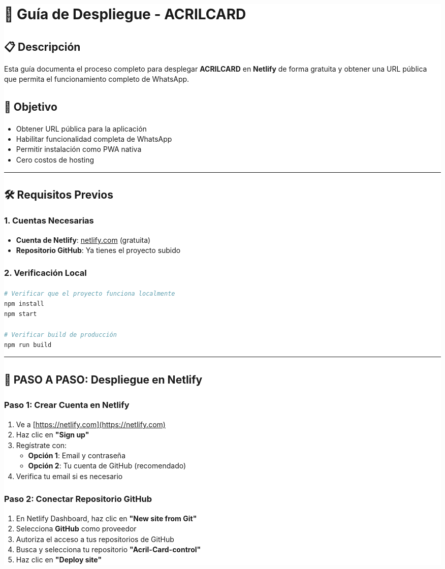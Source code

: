 # 🚀 Guía de Despliegue - ACRILCARD

## 📋 Descripción
Esta guía documenta el proceso completo para desplegar **ACRILCARD** en **Netlify** de forma gratuita y obtener una URL pública que permita el funcionamiento completo de WhatsApp.

## 🎯 Objetivo
- Obtener URL pública para la aplicación
- Habilitar funcionalidad completa de WhatsApp
- Permitir instalación como PWA nativa
- Cero costos de hosting

---

## 🛠️ Requisitos Previos

### 1. Cuentas Necesarias
- **Cuenta de Netlify**: [netlify.com](https://netlify.com) (gratuita)
- **Repositorio GitHub**: Ya tienes el proyecto subido

### 2. Verificación Local
```bash
# Verificar que el proyecto funciona localmente
npm install
npm start

# Verificar build de producción
npm run build
```

---

## 🚀 PASO A PASO: Despliegue en Netlify

### Paso 1: Crear Cuenta en Netlify
1. Ve a [https://netlify.com](https://netlify.com)
2. Haz clic en **"Sign up"**
3. Regístrate con:
   - **Opción 1**: Email y contraseña
   - **Opción 2**: Tu cuenta de GitHub (recomendado)
4. Verifica tu email si es necesario

### Paso 2: Conectar Repositorio GitHub
1. En Netlify Dashboard, haz clic en **"New site from Git"**
2. Selecciona **GitHub** como proveedor
3. Autoriza el acceso a tus repositorios de GitHub
4. Busca y selecciona tu repositorio **"Acril-Card-control"**
5. Haz clic en **"Deploy site"**
